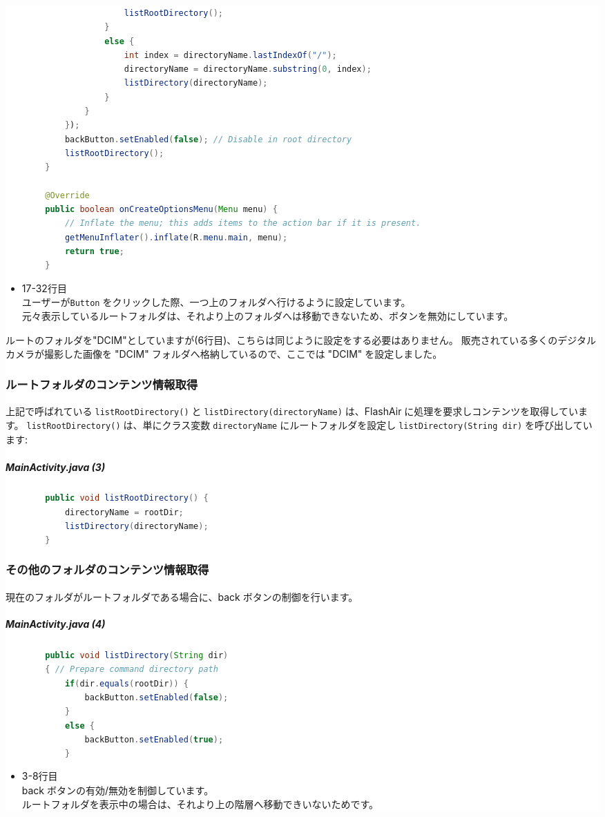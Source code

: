 ```java
                        listRootDirectory();
                    }
                    else {
                        int index = directoryName.lastIndexOf("/");
                        directoryName = directoryName.substring(0, index);
                        listDirectory(directoryName);
                    }
                }
            });     
            backButton.setEnabled(false); // Disable in root directory
            listRootDirectory();
        }

        @Override
        public boolean onCreateOptionsMenu(Menu menu) {
            // Inflate the menu; this adds items to the action bar if it is present.
            getMenuInflater().inflate(R.menu.main, menu);       
            return true;
        }
```
* 17-32行目<br>
    ユーザーが`Button` をクリックした際、一つ上のフォルダへ行けるように設定しています。<br>
    元々表示しているルートフォルダは、それより上のフォルダへは移動できないため、ボタンを無効にしています。


ルートのフォルダを"DCIM"としていますが(6行目)、こちらは同じように設定をする必要はありません。
販売されている多くのデジタルカメラが撮影した画像を "DCIM" フォルダへ格納しているので、ここでは "DCIM" を設定しました。 

### ルートフォルダのコンテンツ情報取得


上記で呼ばれている
`listRootDirectory()` と
`listDirectory(directoryName)` は、FlashAir に処理を要求しコンテンツを取得しています。
`listRootDirectory()` は、単にクラス変数
`directoryName` にルートフォルダを設定し
`listDirectory(String dir)` を呼び出しています: 

##### _MainActivity.java_ (3)
```java
        public void listRootDirectory() {
            directoryName = rootDir;
            listDirectory(directoryName);
        }
```
### その他のフォルダのコンテンツ情報取得


現在のフォルダがルートフォルダである場合に、back ボタンの制御を行います。 

##### _MainActivity.java_ (4)
```java
        public void listDirectory(String dir)
        { // Prepare command directory path
            if(dir.equals(rootDir)) {
                backButton.setEnabled(false);
            }
            else {
                backButton.setEnabled(true);
            }
```
* 3-8行目<br>
     back ボタンの有効/無効を制御しています。<br>
     ルートフォルダを表示中の場合は、それより上の階層へ移動できいないためです。
